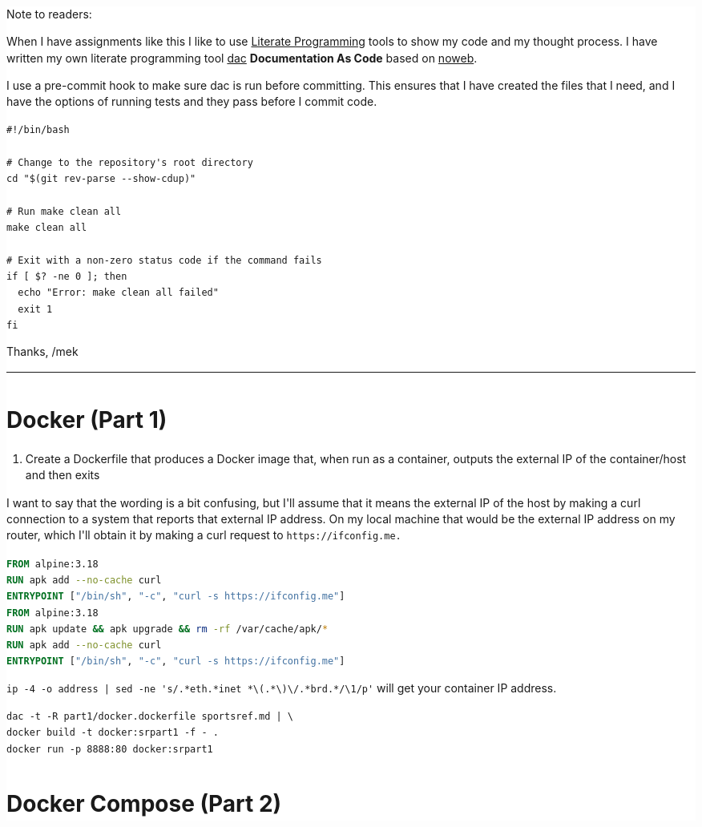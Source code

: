 Note to readers:

When I have assignments like this I like to use [Literate Programming](http://www.literateprogramming.com/) tools to show my code and my thought process. I have written my own literate programming tool [dac](bin/dac) **Documentation As Code** based on [noweb](https://www.cs.tufts.edu/~nr/noweb/). 

I use a pre-commit hook to make sure dac is run before committing. This ensures that I have created the files that I need, and I have the options of running tests and they pass before I commit code.

```
#!/bin/bash

# Change to the repository's root directory
cd "$(git rev-parse --show-cdup)"

# Run make clean all
make clean all

# Exit with a non-zero status code if the command fails
if [ $? -ne 0 ]; then
  echo "Error: make clean all failed"
  exit 1
fi
```

Thanks, /mek

---

# Docker (Part 1)

1. Create a Dockerfile that produces a Docker image that, when run as a container, outputs the external IP of the container/host and then exits

I want to say that the wording is a bit confusing, but I'll assume that it means the external IP of the host by making a curl connection to a system that reports that external IP address. On my local machine that would be the external IP address on my router, which I'll obtain it by making a curl request to `https://ifconfig.me.`


```Dockerfile
FROM alpine:3.18
RUN apk add --no-cache curl
ENTRYPOINT ["/bin/sh", "-c", "curl -s https://ifconfig.me"]
FROM alpine:3.18
RUN apk update && apk upgrade && rm -rf /var/cache/apk/*
RUN apk add --no-cache curl
ENTRYPOINT ["/bin/sh", "-c", "curl -s https://ifconfig.me"]
```

`ip -4 -o address | sed -ne 's/.*eth.*inet *\(.*\)\/.*brd.*/\1/p'` will get 
your container IP address. 

```shell
dac -t -R part1/docker.dockerfile sportsref.md | \
docker build -t docker:srpart1 -f - .
docker run -p 8888:80 docker:srpart1
```
# Docker Compose (Part 2)
